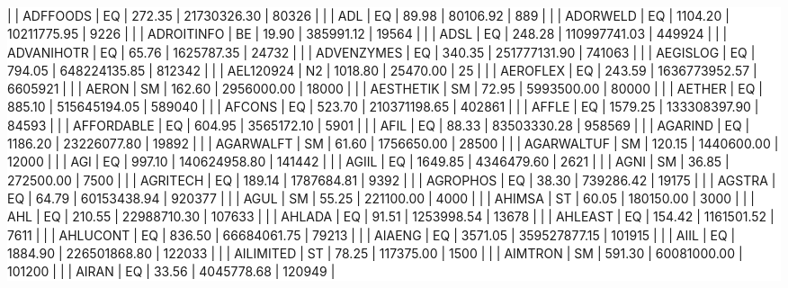 |  | ADFFOODS | EQ | 272.35 | 21730326.30 | 80326 |
|  | ADL | EQ | 89.98 | 80106.92 | 889 |
|  | ADORWELD | EQ | 1104.20 | 10211775.95 | 9226 |
|  | ADROITINFO | BE | 19.90 | 385991.12 | 19564 |
|  | ADSL | EQ | 248.28 | 110997741.03 | 449924 |
|  | ADVANIHOTR | EQ | 65.76 | 1625787.35 | 24732 |
|  | ADVENZYMES | EQ | 340.35 | 251777131.90 | 741063 |
|  | AEGISLOG | EQ | 794.05 | 648224135.85 | 812342 |
|  | AEL120924 | N2 | 1018.80 | 25470.00 | 25 |
|  | AEROFLEX | EQ | 243.59 | 1636773952.57 | 6605921 |
|  | AERON | SM | 162.60 | 2956000.00 | 18000 |
|  | AESTHETIK | SM | 72.95 | 5993500.00 | 80000 |
|  | AETHER | EQ | 885.10 | 515645194.05 | 589040 |
|  | AFCONS | EQ | 523.70 | 210371198.65 | 402861 |
|  | AFFLE | EQ | 1579.25 | 133308397.90 | 84593 |
|  | AFFORDABLE | EQ | 604.95 | 3565172.10 | 5901 |
|  | AFIL | EQ | 88.33 | 83503330.28 | 958569 |
|  | AGARIND | EQ | 1186.20 | 23226077.80 | 19892 |
|  | AGARWALFT | SM | 61.60 | 1756650.00 | 28500 |
|  | AGARWALTUF | SM | 120.15 | 1440600.00 | 12000 |
|  | AGI | EQ | 997.10 | 140624958.80 | 141442 |
|  | AGIIL | EQ | 1649.85 | 4346479.60 | 2621 |
|  | AGNI | SM | 36.85 | 272500.00 | 7500 |
|  | AGRITECH | EQ | 189.14 | 1787684.81 | 9392 |
|  | AGROPHOS | EQ | 38.30 | 739286.42 | 19175 |
|  | AGSTRA | EQ | 64.79 | 60153438.94 | 920377 |
|  | AGUL | SM | 55.25 | 221100.00 | 4000 |
|  | AHIMSA | ST | 60.05 | 180150.00 | 3000 |
|  | AHL | EQ | 210.55 | 22988710.30 | 107633 |
|  | AHLADA | EQ | 91.51 | 1253998.54 | 13678 |
|  | AHLEAST | EQ | 154.42 | 1161501.52 | 7611 |
|  | AHLUCONT | EQ | 836.50 | 66684061.75 | 79213 |
|  | AIAENG | EQ | 3571.05 | 359527877.15 | 101915 |
|  | AIIL | EQ | 1884.90 | 226501868.80 | 122033 |
|  | AILIMITED | ST | 78.25 | 117375.00 | 1500 |
|  | AIMTRON | SM | 591.30 | 60081000.00 | 101200 |
|  | AIRAN | EQ | 33.56 | 4045778.68 | 120949 |